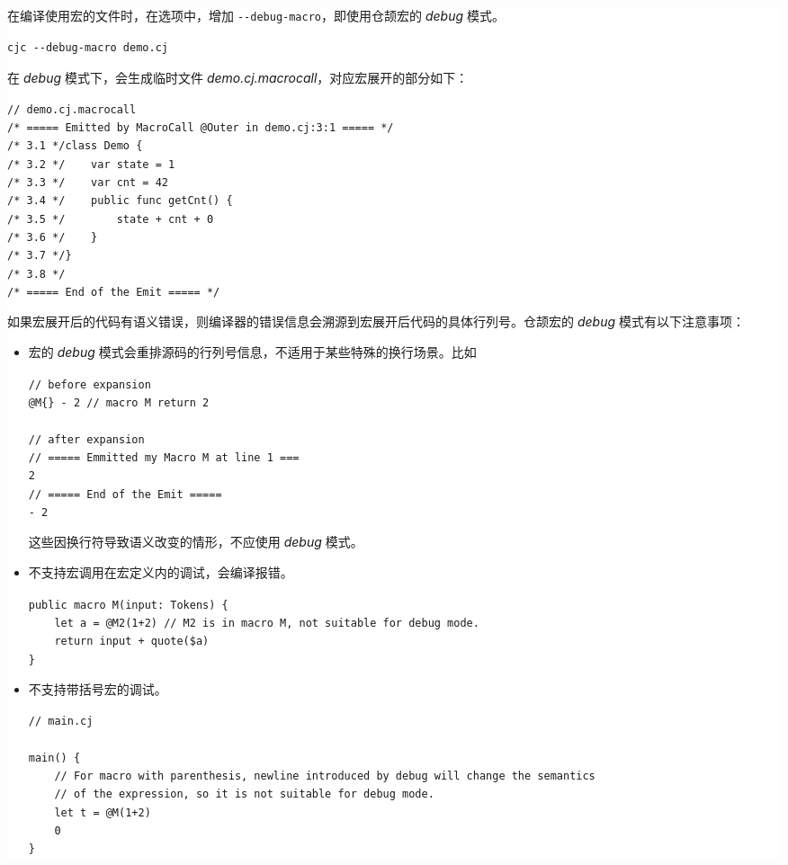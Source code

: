 在编译使用宏的文件时，在选项中，增加 `--debug-macro`，即使用仓颉宏的 _debug_ 模式。

```shell
cjc --debug-macro demo.cj
```

在 _debug_ 模式下，会生成临时文件 _demo.cj.macrocall_，对应宏展开的部分如下：

```cangjie
// demo.cj.macrocall
/* ===== Emitted by MacroCall @Outer in demo.cj:3:1 ===== */
/* 3.1 */class Demo {
/* 3.2 */    var state = 1
/* 3.3 */    var cnt = 42
/* 3.4 */    public func getCnt() {
/* 3.5 */        state + cnt + 0
/* 3.6 */    }
/* 3.7 */}
/* 3.8 */
/* ===== End of the Emit ===== */
```

如果宏展开后的代码有语义错误，则编译器的错误信息会溯源到宏展开后代码的具体行列号。仓颉宏的 _debug_ 模式有以下注意事项：

- 宏的 _debug_ 模式会重排源码的行列号信息，不适用于某些特殊的换行场景。比如

  ```cangjie
  // before expansion
  @M{} - 2 // macro M return 2

  // after expansion
  // ===== Emmitted my Macro M at line 1 ===
  2
  // ===== End of the Emit =====
  - 2
  ```

  这些因换行符导致语义改变的情形，不应使用 _debug_ 模式。

- 不支持宏调用在宏定义内的调试，会编译报错。

  ```cangjie
  public macro M(input: Tokens) {
      let a = @M2(1+2) // M2 is in macro M, not suitable for debug mode.
      return input + quote($a)
  }
  ```

- 不支持带括号宏的调试。

  ```cangjie
  // main.cj

  main() {
      // For macro with parenthesis, newline introduced by debug will change the semantics
      // of the expression, so it is not suitable for debug mode.
      let t = @M(1+2)
      0
  }
  ```
